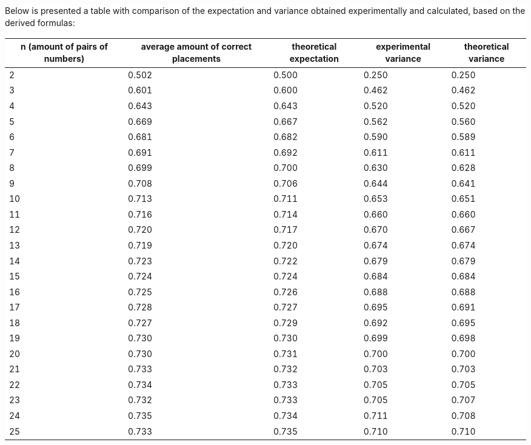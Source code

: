 Below is presented a table with comparison of the expectation and variance obtained experimentally and calculated, based on the derived formulas: 

| n (amount of pairs of numbers) | average amount of correct placements | theoretical expectation | experimental variance | theoretical variance |
|---|-------|-------|-------|-------|
| 2 | 0.502 | 0.500 | 0.250 | 0.250 |
| 3 | 0.601 | 0.600 | 0.462 | 0.462 |
| 4 | 0.643 | 0.643 | 0.520 | 0.520 |
| 5 | 0.669 | 0.667 | 0.562 | 0.560 |
| 6 | 0.681 | 0.682 | 0.590 | 0.589 |
| 7 | 0.691 | 0.692 | 0.611 | 0.611 |
| 8 | 0.699 | 0.700 | 0.630 | 0.628 |
| 9 | 0.708 | 0.706 | 0.644 | 0.641 |
| 10 | 0.713 | 0.711 | 0.653 | 0.651 |
| 11 | 0.716 | 0.714 | 0.660 | 0.660 |
| 12 | 0.720 | 0.717 | 0.670 | 0.667 |
| 13 | 0.719 | 0.720 | 0.674 | 0.674 |
| 14 | 0.723 | 0.722 | 0.679 | 0.679 |
| 15 | 0.724 | 0.724 | 0.684 | 0.684 |
| 16 | 0.725 | 0.726 | 0.688 | 0.688 |
| 17 | 0.728 | 0.727 | 0.695 | 0.691 |
| 18 | 0.727 | 0.729 | 0.692 | 0.695 |
| 19 | 0.730 | 0.730 | 0.699 | 0.698 |
| 20 | 0.730 | 0.731 | 0.700 | 0.700 |
| 21 | 0.733 | 0.732 | 0.703 | 0.703 |
| 22 | 0.734 | 0.733 | 0.705 | 0.705 |
| 23 | 0.732 | 0.733 | 0.705 | 0.707 |
| 24 | 0.735 | 0.734 | 0.711 | 0.708 |
| 25 | 0.733 | 0.735 | 0.710 | 0.710 |
